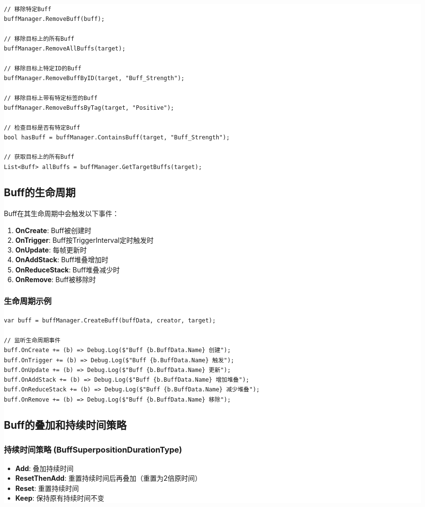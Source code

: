 ```
// 移除特定Buff
buffManager.RemoveBuff(buff);

// 移除目标上的所有Buff
buffManager.RemoveAllBuffs(target);

// 移除目标上特定ID的Buff
buffManager.RemoveBuffByID(target, "Buff_Strength");

// 移除目标上带有特定标签的Buff
buffManager.RemoveBuffsByTag(target, "Positive");

// 检查目标是否有特定Buff 
bool hasBuff = buffManager.ContainsBuff(target, "Buff_Strength");

// 获取目标上的所有Buff
List<Buff> allBuffs = buffManager.GetTargetBuffs(target);
```

## Buff的生命周期

Buff在其生命周期中会触发以下事件：

1. **OnCreate**: Buff被创建时
2. **OnTrigger**: Buff按TriggerInterval定时触发时
3. **OnUpdate**: 每帧更新时
4. **OnAddStack**: Buff堆叠增加时
5. **OnReduceStack**: Buff堆叠减少时
6. **OnRemove**: Buff被移除时

### 生命周期示例

```
var buff = buffManager.CreateBuff(buffData, creator, target);

// 监听生命周期事件
buff.OnCreate += (b) => Debug.Log($"Buff {b.BuffData.Name} 创建");
buff.OnTrigger += (b) => Debug.Log($"Buff {b.BuffData.Name} 触发");
buff.OnUpdate += (b) => Debug.Log($"Buff {b.BuffData.Name} 更新");
buff.OnAddStack += (b) => Debug.Log($"Buff {b.BuffData.Name} 增加堆叠");
buff.OnReduceStack += (b) => Debug.Log($"Buff {b.BuffData.Name} 减少堆叠");
buff.OnRemove += (b) => Debug.Log($"Buff {b.BuffData.Name} 移除");
```

## Buff的叠加和持续时间策略

### 持续时间策略 (BuffSuperpositionDurationType)

- **Add**: 叠加持续时间
- **ResetThenAdd**: 重置持续时间后再叠加（重置为2倍原时间）
- **Reset**: 重置持续时间
- **Keep**: 保持原有持续时间不变
